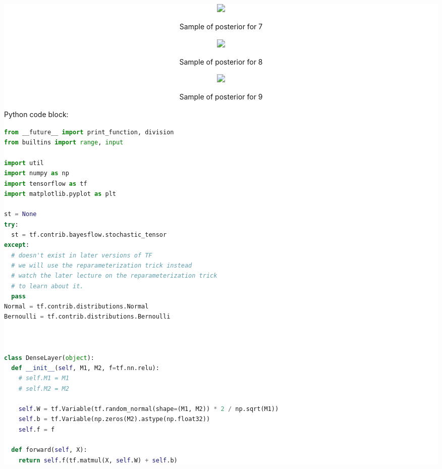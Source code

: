 <p align="center">
<img src="https://imgur.com/7V4T5CY.jpg">

</p>

<center>
Sample of posterior for 7
</center>


<p align="center">
<img src="https://imgur.com/1BsBpEk.jpg">

</p>

<center>
Sample of posterior for 8
</center>


<p align="center">
<img src="https://imgur.com/UL2eGwE.jpg">

</p>

<center>
Sample of posterior for 9
</center>







Python code block:
```python
from __future__ import print_function, division
from builtins import range, input

import util
import numpy as np
import tensorflow as tf
import matplotlib.pyplot as plt

st = None
try:
  st = tf.contrib.bayesflow.stochastic_tensor
except:
  # doesn't exist in later versions of TF
  # we will use the reparameterization trick instead
  # watch the later lecture on the reparameterization trick
  # to learn about it.
  pass
Normal = tf.contrib.distributions.Normal
Bernoulli = tf.contrib.distributions.Bernoulli



class DenseLayer(object):
  def __init__(self, M1, M2, f=tf.nn.relu):
    # self.M1 = M1
    # self.M2 = M2

    self.W = tf.Variable(tf.random_normal(shape=(M1, M2)) * 2 / np.sqrt(M1))
    self.b = tf.Variable(np.zeros(M2).astype(np.float32))
    self.f = f

  def forward(self, X):
    return self.f(tf.matmul(X, self.W) + self.b)
```
